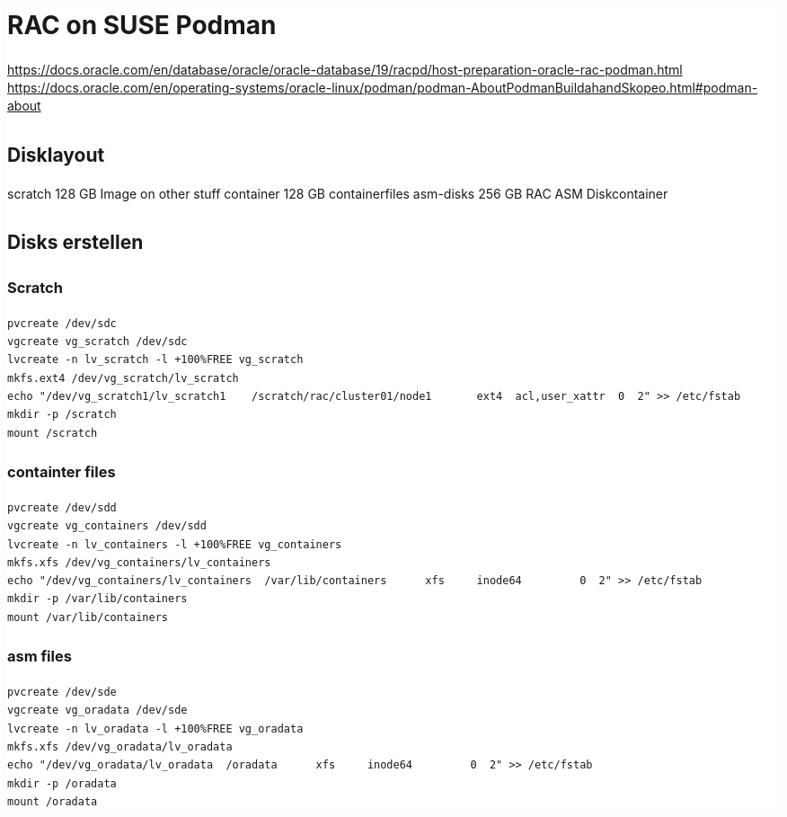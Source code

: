 # RAC on SUSE Podman 

https://docs.oracle.com/en/database/oracle/oracle-database/19/racpd/host-preparation-oracle-rac-podman.html
https://docs.oracle.com/en/operating-systems/oracle-linux/podman/podman-AboutPodmanBuildahandSkopeo.html#podman-about

## Disklayout

scratch     128 GB  Image on other stuff
container   128 GB  containerfiles
asm-disks   256 GB  RAC ASM Diskcontainer


## Disks erstellen

### Scratch

```
pvcreate /dev/sdc
vgcreate vg_scratch /dev/sdc
lvcreate -n lv_scratch -l +100%FREE vg_scratch
mkfs.ext4 /dev/vg_scratch/lv_scratch
echo "/dev/vg_scratch1/lv_scratch1    /scratch/rac/cluster01/node1       ext4  acl,user_xattr  0  2" >> /etc/fstab
mkdir -p /scratch
mount /scratch
```

### containter files

```
pvcreate /dev/sdd
vgcreate vg_containers /dev/sdd
lvcreate -n lv_containers -l +100%FREE vg_containers
mkfs.xfs /dev/vg_containers/lv_containers
echo "/dev/vg_containers/lv_containers  /var/lib/containers      xfs     inode64         0  2" >> /etc/fstab
mkdir -p /var/lib/containers
mount /var/lib/containers
```

### asm files

```
pvcreate /dev/sde
vgcreate vg_oradata /dev/sde
lvcreate -n lv_oradata -l +100%FREE vg_oradata
mkfs.xfs /dev/vg_oradata/lv_oradata
echo "/dev/vg_oradata/lv_oradata  /oradata      xfs     inode64         0  2" >> /etc/fstab
mkdir -p /oradata
mount /oradata
```
